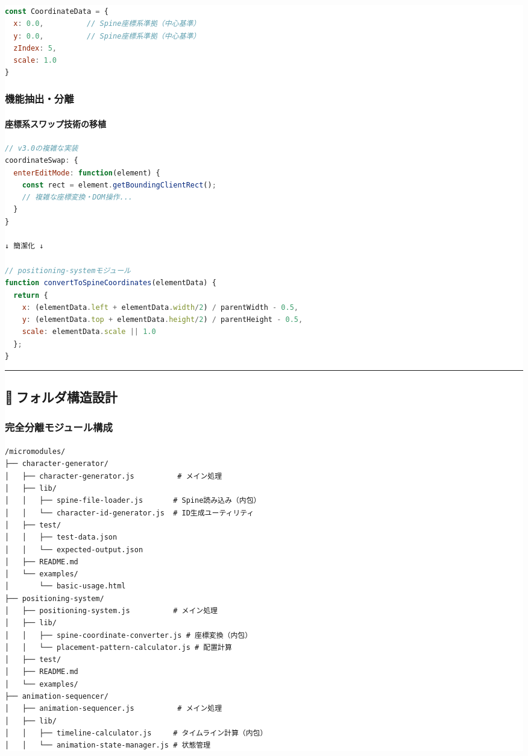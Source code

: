 ```javascript
const CoordinateData = {
  x: 0.0,          // Spine座標系準拠（中心基準）
  y: 0.0,          // Spine座標系準拠（中心基準）
  zIndex: 5,
  scale: 1.0
}
```

### 機能抽出・分離

#### 座標系スワップ技術の移植
```javascript
// v3.0の複雑な実装
coordinateSwap: {
  enterEditMode: function(element) {
    const rect = element.getBoundingClientRect();
    // 複雑な座標変換・DOM操作...
  }
}

↓ 簡潔化 ↓

// positioning-systemモジュール
function convertToSpineCoordinates(elementData) {
  return {
    x: (elementData.left + elementData.width/2) / parentWidth - 0.5,
    y: (elementData.top + elementData.height/2) / parentHeight - 0.5,
    scale: elementData.scale || 1.0
  };
}
```

---

## 📁 フォルダ構造設計

### 完全分離モジュール構成
```
/micromodules/
├── character-generator/
│   ├── character-generator.js          # メイン処理
│   ├── lib/
│   │   ├── spine-file-loader.js       # Spine読み込み（内包）
│   │   └── character-id-generator.js  # ID生成ユーティリティ
│   ├── test/
│   │   ├── test-data.json
│   │   └── expected-output.json
│   ├── README.md
│   └── examples/
│       └── basic-usage.html
├── positioning-system/
│   ├── positioning-system.js          # メイン処理
│   ├── lib/
│   │   ├── spine-coordinate-converter.js # 座標変換（内包）
│   │   └── placement-pattern-calculator.js # 配置計算
│   ├── test/
│   ├── README.md
│   └── examples/
├── animation-sequencer/
│   ├── animation-sequencer.js          # メイン処理
│   ├── lib/
│   │   ├── timeline-calculator.js     # タイムライン計算（内包）
│   │   └── animation-state-manager.js # 状態管理
```